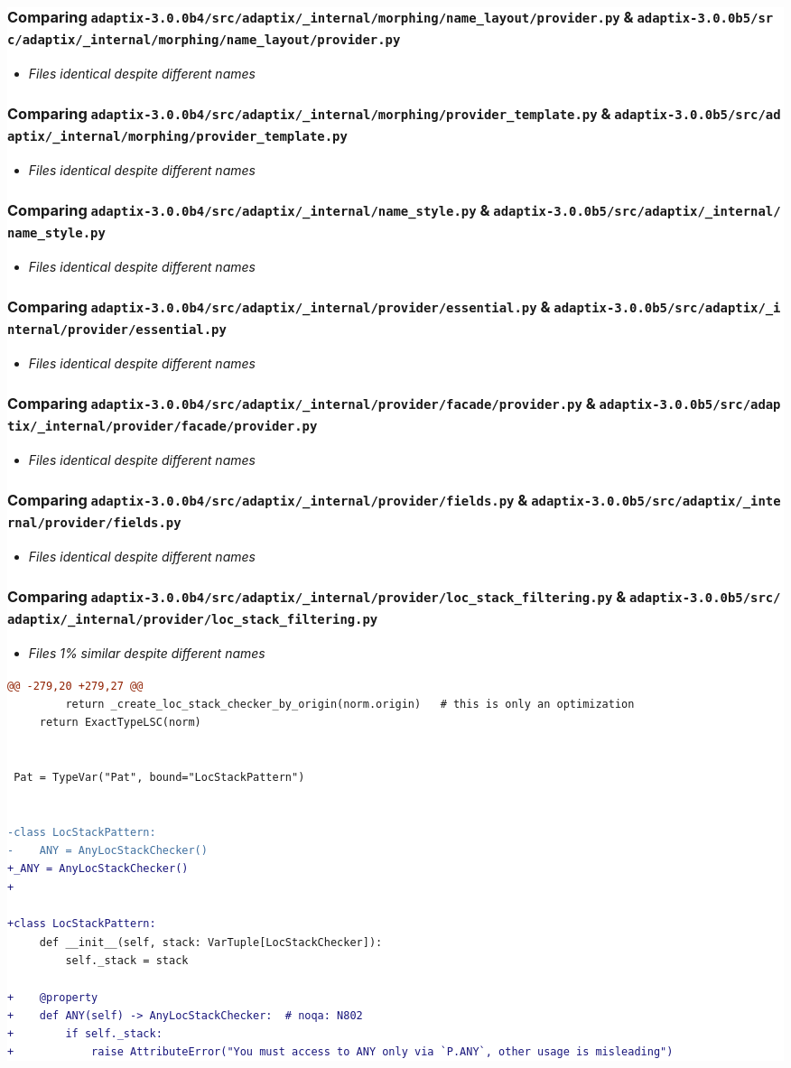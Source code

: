 ### Comparing `adaptix-3.0.0b4/src/adaptix/_internal/morphing/name_layout/provider.py` & `adaptix-3.0.0b5/src/adaptix/_internal/morphing/name_layout/provider.py`

 * *Files identical despite different names*

### Comparing `adaptix-3.0.0b4/src/adaptix/_internal/morphing/provider_template.py` & `adaptix-3.0.0b5/src/adaptix/_internal/morphing/provider_template.py`

 * *Files identical despite different names*

### Comparing `adaptix-3.0.0b4/src/adaptix/_internal/name_style.py` & `adaptix-3.0.0b5/src/adaptix/_internal/name_style.py`

 * *Files identical despite different names*

### Comparing `adaptix-3.0.0b4/src/adaptix/_internal/provider/essential.py` & `adaptix-3.0.0b5/src/adaptix/_internal/provider/essential.py`

 * *Files identical despite different names*

### Comparing `adaptix-3.0.0b4/src/adaptix/_internal/provider/facade/provider.py` & `adaptix-3.0.0b5/src/adaptix/_internal/provider/facade/provider.py`

 * *Files identical despite different names*

### Comparing `adaptix-3.0.0b4/src/adaptix/_internal/provider/fields.py` & `adaptix-3.0.0b5/src/adaptix/_internal/provider/fields.py`

 * *Files identical despite different names*

### Comparing `adaptix-3.0.0b4/src/adaptix/_internal/provider/loc_stack_filtering.py` & `adaptix-3.0.0b5/src/adaptix/_internal/provider/loc_stack_filtering.py`

 * *Files 1% similar despite different names*

```diff
@@ -279,20 +279,27 @@
         return _create_loc_stack_checker_by_origin(norm.origin)   # this is only an optimization
     return ExactTypeLSC(norm)
 
 
 Pat = TypeVar("Pat", bound="LocStackPattern")
 
 
-class LocStackPattern:
-    ANY = AnyLocStackChecker()
+_ANY = AnyLocStackChecker()
+
 
+class LocStackPattern:
     def __init__(self, stack: VarTuple[LocStackChecker]):
         self._stack = stack
 
+    @property
+    def ANY(self) -> AnyLocStackChecker:  # noqa: N802
+        if self._stack:
+            raise AttributeError("You must access to ANY only via `P.ANY`, other usage is misleading")
```